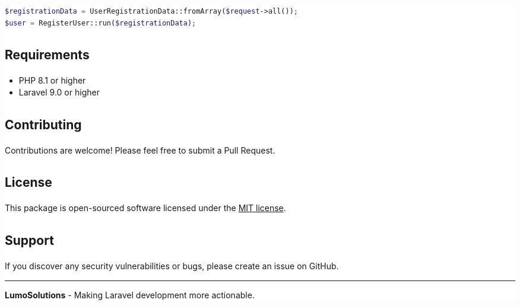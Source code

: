 ```php
$registrationData = UserRegistrationData::fromArray($request->all());
$user = RegisterUser::run($registrationData);
```

## Requirements

- PHP 8.1 or higher
- Laravel 9.0 or higher

## Contributing

Contributions are welcome! Please feel free to submit a Pull Request.

## License

This package is open-sourced software licensed under the [MIT license](LICENSE).

## Support

If you discover any security vulnerabilities or bugs, please create an issue on GitHub.

---

**LumoSolutions** - Making Laravel development more actionable.
